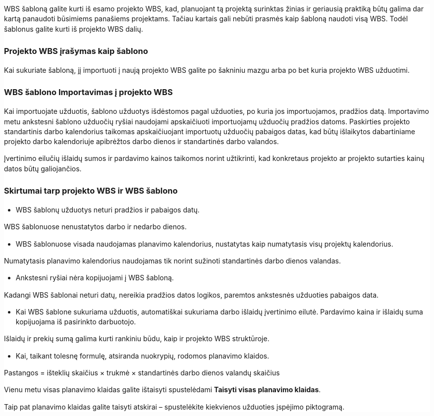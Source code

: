 WBS šabloną galite kurti iš esamo projekto WBS, kad, planuojant tą projektą surinktas žinias ir geriausią praktiką būtų galima dar kartą panaudoti būsimiems panašiems projektams. Tačiau kartais gali nebūti prasmės kaip šabloną naudoti visą WBS. Todėl šablonus galite kurti iš projekto WBS dalių.

### <a name="saving-a-projects-wbs-as-a-template"></a>Projekto WBS įrašymas kaip šablono

Kai sukuriate šabloną, jį importuoti į naują projekto WBS galite po šakniniu mazgu arba po bet kuria projekto WBS užduotimi.

### <a name="importing-a-wbs-template-into-a-projects-wbs"></a>WBS šablono Importavimas į projekto WBS

Kai importuojate užduotis, šablono užduotys išdėstomos pagal užduoties, po kuria jos importuojamos, pradžios datą. Importavimo metu ankstesni šablono užduočių ryšiai naudojami apskaičiuoti importuojamų užduočių pradžios datoms. Paskirties projekto standartinis darbo kalendorius taikomas apskaičiuojant importuotų užduočių pabaigos datas, kad būtų išlaikytos dabartiniame projekto darbo kalendoriuje apibrėžtos darbo dienos ir standartinės darbo valandos. 

Įvertinimo eilučių išlaidų sumos ir pardavimo kainos taikomos norint užtikrinti, kad konkretaus projekto ar projekto sutarties kainų datos būtų galiojančios.

### <a name="differences-between-a-projects-wbs-and-a-wbs-template"></a>Skirtumai tarp projekto WBS ir WBS šablono

-   WBS šablonų užduotys neturi pradžios ir pabaigos datų.

WBS šablonuose nenustatytos darbo ir nedarbo dienos.

-   WBS šablonuose visada naudojamas planavimo kalendorius, nustatytas kaip numatytasis visų projektų kalendorius.

Numatytasis planavimo kalendorius naudojamas tik norint sužinoti standartinės darbo dienos valandas.

-   Ankstesni ryšiai nėra kopijuojami į WBS šabloną.

Kadangi WBS šablonai neturi datų, nereikia pradžios datos logikos, paremtos ankstesnės užduoties pabaigos data.

-   Kai WBS šablone sukuriama užduotis, automatiškai sukuriama darbo išlaidų įvertinimo eilutė. Pardavimo kaina ir išlaidų suma kopijuojama iš pasirinkto darbuotojo.

Išlaidų ir prekių sumą galima kurti rankiniu būdu, kaip ir projekto WBS struktūroje.

-   Kai, taikant tolesnę formulę, atsiranda nuokrypių, rodomos planavimo klaidos.

Pastangos = išteklių skaičius × trukmė × standartinės darbo dienos valandų skaičius 

Vienu metu visas planavimo klaidas galite ištaisyti spustelėdami **Taisyti visas planavimo klaidas**. 

Taip pat planavimo klaidas galite taisyti atskirai – spustelėkite kiekvienos užduoties įspėjimo piktogramą.




